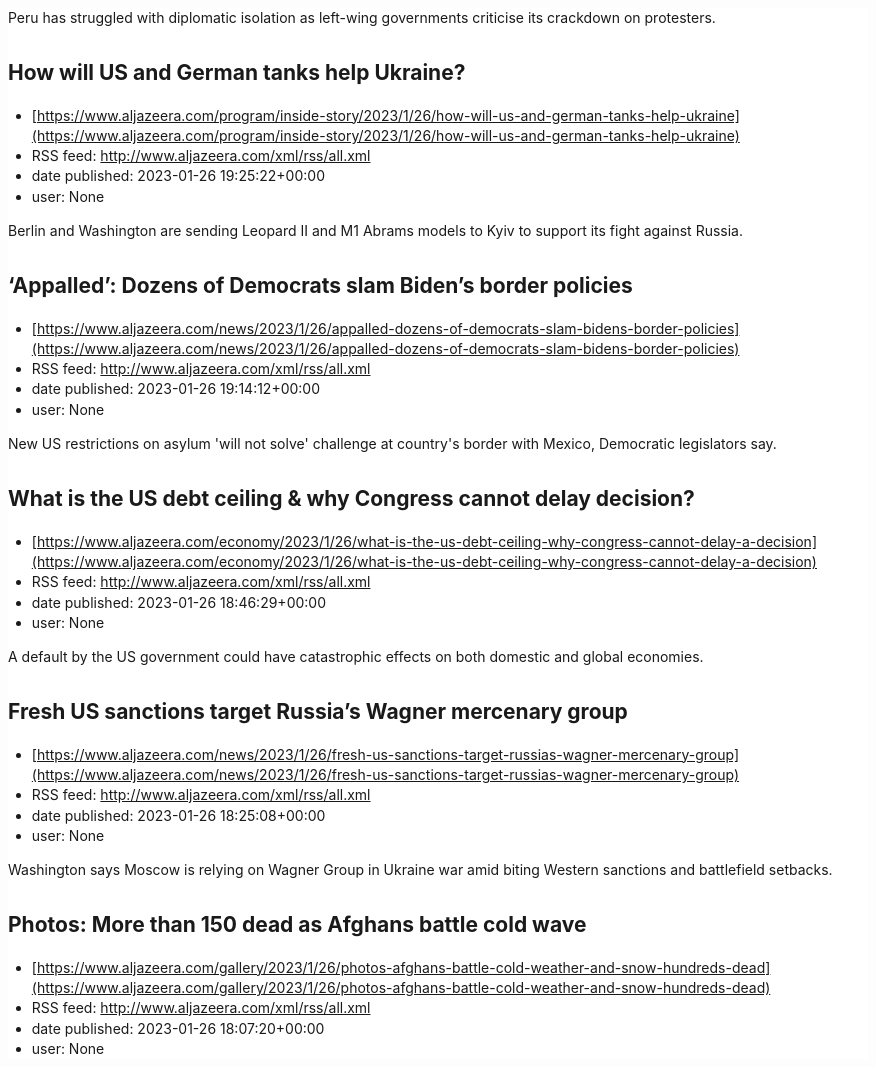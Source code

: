 Peru has struggled with diplomatic isolation as left-wing governments criticise its crackdown on protesters.

## How will US and German tanks help Ukraine?
 - [https://www.aljazeera.com/program/inside-story/2023/1/26/how-will-us-and-german-tanks-help-ukraine](https://www.aljazeera.com/program/inside-story/2023/1/26/how-will-us-and-german-tanks-help-ukraine)
 - RSS feed: http://www.aljazeera.com/xml/rss/all.xml
 - date published: 2023-01-26 19:25:22+00:00
 - user: None

Berlin and Washington are sending Leopard II and M1 Abrams models to Kyiv to support its fight against Russia.

## ‘Appalled’: Dozens of Democrats slam Biden’s border policies
 - [https://www.aljazeera.com/news/2023/1/26/appalled-dozens-of-democrats-slam-bidens-border-policies](https://www.aljazeera.com/news/2023/1/26/appalled-dozens-of-democrats-slam-bidens-border-policies)
 - RSS feed: http://www.aljazeera.com/xml/rss/all.xml
 - date published: 2023-01-26 19:14:12+00:00
 - user: None

New US restrictions on asylum &#039;will not solve&#039; challenge at country&#039;s border with Mexico, Democratic legislators say.

## What is the US debt ceiling & why Congress cannot delay decision?
 - [https://www.aljazeera.com/economy/2023/1/26/what-is-the-us-debt-ceiling-why-congress-cannot-delay-a-decision](https://www.aljazeera.com/economy/2023/1/26/what-is-the-us-debt-ceiling-why-congress-cannot-delay-a-decision)
 - RSS feed: http://www.aljazeera.com/xml/rss/all.xml
 - date published: 2023-01-26 18:46:29+00:00
 - user: None

A default by the US government could have catastrophic effects on both domestic and global economies.

## Fresh US sanctions target Russia’s Wagner mercenary group
 - [https://www.aljazeera.com/news/2023/1/26/fresh-us-sanctions-target-russias-wagner-mercenary-group](https://www.aljazeera.com/news/2023/1/26/fresh-us-sanctions-target-russias-wagner-mercenary-group)
 - RSS feed: http://www.aljazeera.com/xml/rss/all.xml
 - date published: 2023-01-26 18:25:08+00:00
 - user: None

Washington says Moscow is relying on Wagner Group in Ukraine war amid biting Western sanctions and battlefield setbacks.

## Photos: More than 150 dead as Afghans battle cold wave
 - [https://www.aljazeera.com/gallery/2023/1/26/photos-afghans-battle-cold-weather-and-snow-hundreds-dead](https://www.aljazeera.com/gallery/2023/1/26/photos-afghans-battle-cold-weather-and-snow-hundreds-dead)
 - RSS feed: http://www.aljazeera.com/xml/rss/all.xml
 - date published: 2023-01-26 18:07:20+00:00
 - user: None
